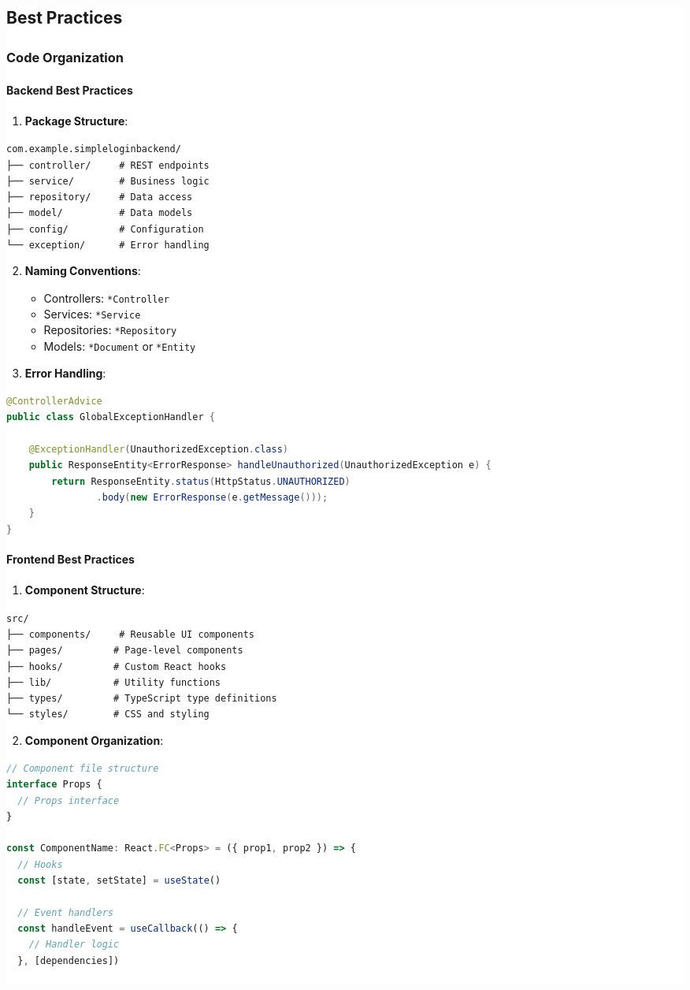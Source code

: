 
## Best Practices

### Code Organization

#### Backend Best Practices

1. **Package Structure**:
```
com.example.simpleloginbackend/
├── controller/     # REST endpoints
├── service/        # Business logic
├── repository/     # Data access
├── model/          # Data models
├── config/         # Configuration
└── exception/      # Error handling
```

2. **Naming Conventions**:
   - Controllers: `*Controller`
   - Services: `*Service`
   - Repositories: `*Repository`
   - Models: `*Document` or `*Entity`

3. **Error Handling**:
```java
@ControllerAdvice
public class GlobalExceptionHandler {
    
    @ExceptionHandler(UnauthorizedException.class)
    public ResponseEntity<ErrorResponse> handleUnauthorized(UnauthorizedException e) {
        return ResponseEntity.status(HttpStatus.UNAUTHORIZED)
                .body(new ErrorResponse(e.getMessage()));
    }
}
```

#### Frontend Best Practices

1. **Component Structure**:
```
src/
├── components/     # Reusable UI components
├── pages/         # Page-level components
├── hooks/         # Custom React hooks
├── lib/           # Utility functions
├── types/         # TypeScript type definitions
└── styles/        # CSS and styling
```

2. **Component Organization**:
```typescript
// Component file structure
interface Props {
  // Props interface
}

const ComponentName: React.FC<Props> = ({ prop1, prop2 }) => {
  // Hooks
  const [state, setState] = useState()
  
  // Event handlers
  const handleEvent = useCallback(() => {
    // Handler logic
  }, [dependencies])
  
```